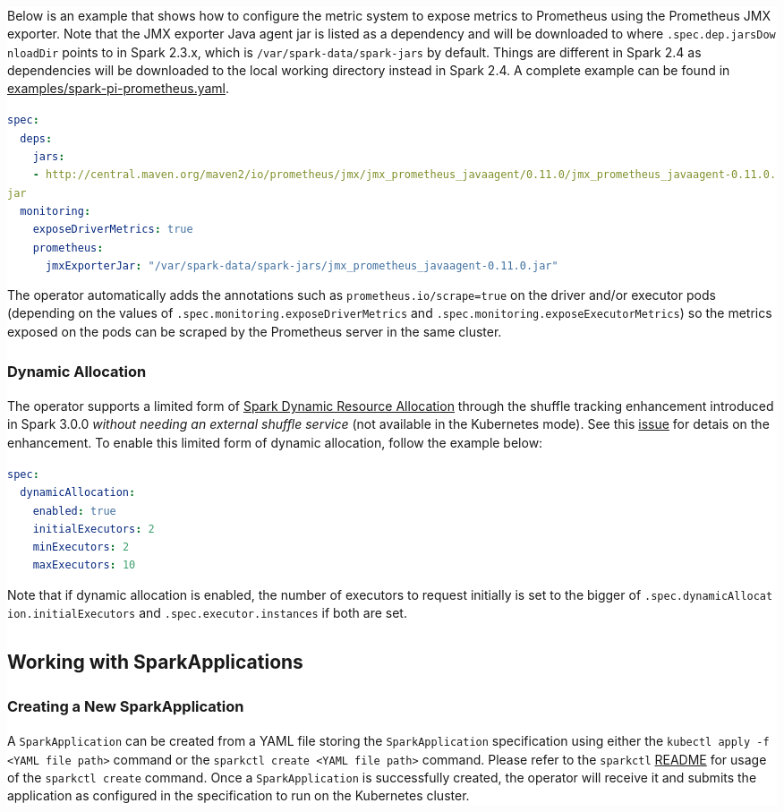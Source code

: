 Below is an example that shows how to configure the metric system to expose metrics to Prometheus using the Prometheus JMX exporter. Note that the JMX exporter Java agent jar is listed as a dependency and will be downloaded to where `.spec.dep.jarsDownloadDir` points to in Spark 2.3.x, which is `/var/spark-data/spark-jars` by default. Things are different in Spark 2.4 as dependencies will be downloaded to the local working directory instead in Spark 2.4. A complete example can be found in [examples/spark-pi-prometheus.yaml](../examples/spark-pi-prometheus.yaml).

```yaml
spec:
  deps:
    jars:
    - http://central.maven.org/maven2/io/prometheus/jmx/jmx_prometheus_javaagent/0.11.0/jmx_prometheus_javaagent-0.11.0.jar
  monitoring:
    exposeDriverMetrics: true
    prometheus:
      jmxExporterJar: "/var/spark-data/spark-jars/jmx_prometheus_javaagent-0.11.0.jar"    
```

The operator automatically adds the annotations such as `prometheus.io/scrape=true` on the driver and/or executor pods (depending on the values of  `.spec.monitoring.exposeDriverMetrics` and `.spec.monitoring.exposeExecutorMetrics`) so the metrics exposed on the pods can be scraped by the Prometheus server in the same cluster.

### Dynamic Allocation

The operator supports a limited form of [Spark Dynamic Resource Allocation](http://spark.apache.org/docs/latest/job-scheduling.html#dynamic-resource-allocation) through the shuffle tracking enhancement introduced in Spark 3.0.0 *without needing an external shuffle service* (not available in the Kubernetes mode). See this [issue](https://issues.apache.org/jira/browse/SPARK-27963) for detais on the enhancement. To enable this limited form of dynamic allocation, follow the example below:

```yaml
spec:
  dynamicAllocation:
    enabled: true
    initialExecutors: 2
    minExecutors: 2
    maxExecutors: 10
```

Note that if dynamic allocation is enabled, the number of executors to request initially is set to the bigger of `.spec.dynamicAllocation.initialExecutors` and `.spec.executor.instances` if both are set.

## Working with SparkApplications

### Creating a New SparkApplication

A `SparkApplication` can be created from a YAML file storing the `SparkApplication` specification using either the `kubectl apply -f <YAML file path>` command or the `sparkctl create <YAML file path>` command. Please refer to the `sparkctl` [README](../sparkctl/README.md#create) for usage of the `sparkctl create` command. Once a `SparkApplication` is successfully created, the operator will receive it and submits the application as configured in the specification to run on the Kubernetes cluster.
